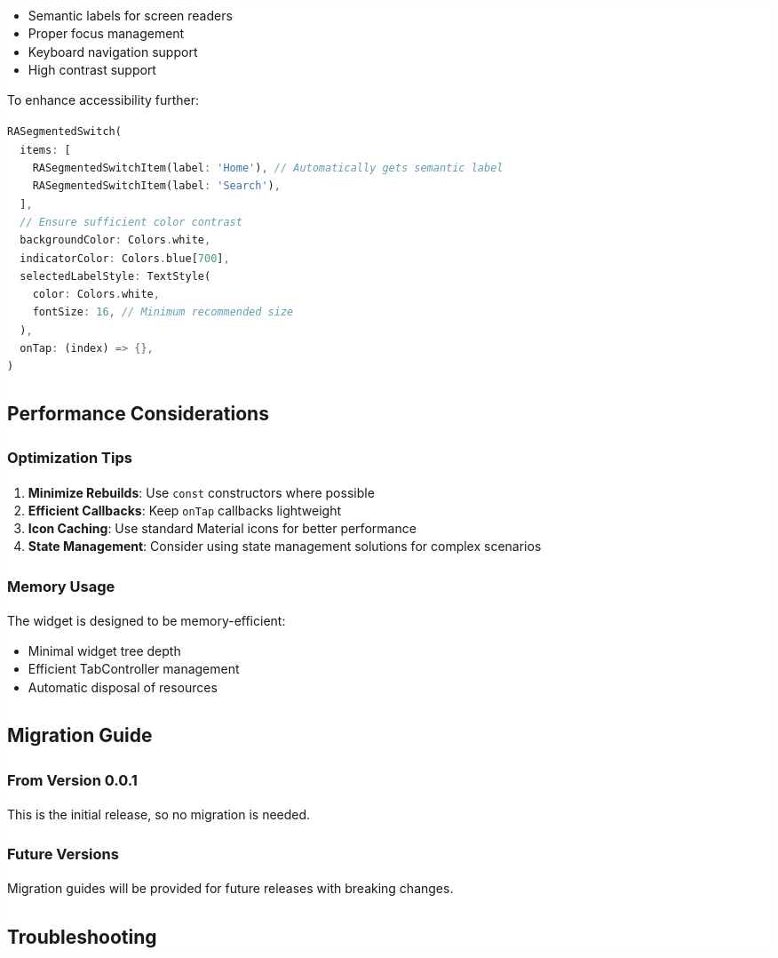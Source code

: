 - Semantic labels for screen readers
- Proper focus management
- Keyboard navigation support
- High contrast support

To enhance accessibility further:

```dart
RASegmentedSwitch(
  items: [
    RASegmentedSwitchItem(label: 'Home'), // Automatically gets semantic label
    RASegmentedSwitchItem(label: 'Search'),
  ],
  // Ensure sufficient color contrast
  backgroundColor: Colors.white,
  indicatorColor: Colors.blue[700],
  selectedLabelStyle: TextStyle(
    color: Colors.white,
    fontSize: 16, // Minimum recommended size
  ),
  onTap: (index) => {},
)
```

## Performance Considerations

### Optimization Tips

1. **Minimize Rebuilds**: Use `const` constructors where possible
2. **Efficient Callbacks**: Keep `onTap` callbacks lightweight
3. **Icon Caching**: Use standard Material icons for better performance
4. **State Management**: Consider using state management solutions for complex scenarios

### Memory Usage

The widget is designed to be memory-efficient:
- Minimal widget tree depth
- Efficient TabController management
- Automatic disposal of resources

## Migration Guide

### From Version 0.0.1

This is the initial release, so no migration is needed.

### Future Versions

Migration guides will be provided for future releases with breaking changes.

## Troubleshooting
